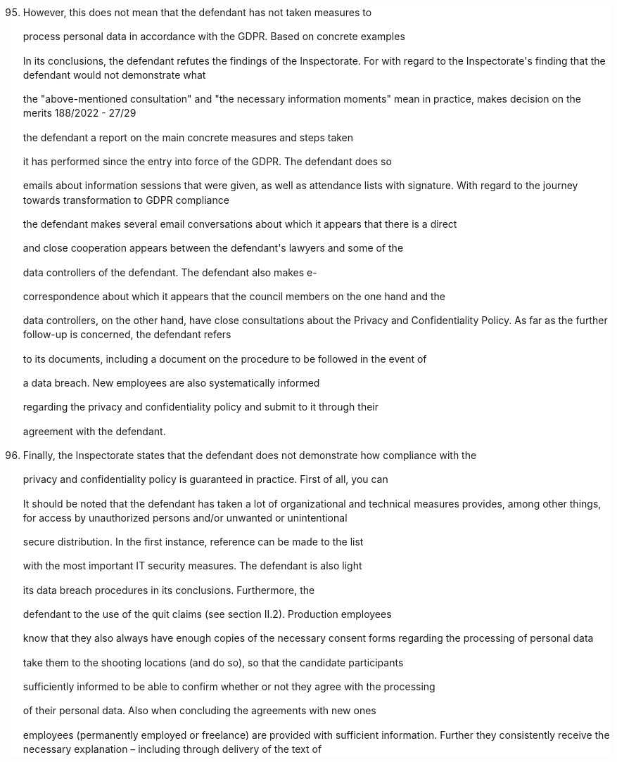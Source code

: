 95. However, this does not mean that the defendant has not taken measures to

     process personal data in accordance with the GDPR. Based on concrete examples

     In its conclusions, the defendant refutes the findings of the Inspectorate. For
     with regard to the Inspectorate's finding that the defendant would not demonstrate what

     the "above-mentioned consultation" and "the necessary information moments" mean in practice, makes decision on the merits 188/2022 - 27/29

     the defendant a report on the main concrete measures and steps taken

     it has performed since the entry into force of the GDPR. The defendant does so

     emails about information sessions that were given, as well as attendance lists with
     signature. With regard to the journey towards transformation to GDPR compliance

     the defendant makes several email conversations about which it appears that there is a direct

     and close cooperation appears between the defendant's lawyers and some of the

     data controllers of the defendant. The defendant also makes e-

     correspondence about which it appears that the council members on the one hand and the

     data controllers, on the other hand, have close consultations about the Privacy and
     Confidentiality Policy. As far as the further follow-up is concerned, the defendant refers

     to its documents, including a document on the procedure to be followed in the event of

     a data breach. New employees are also systematically informed

     regarding the privacy and confidentiality policy and submit to it through their

     agreement with the defendant.

96. Finally, the Inspectorate states that the defendant does not demonstrate how compliance with the

     privacy and confidentiality policy is guaranteed in practice. First of all, you can

     It should be noted that the defendant has taken a lot of organizational and technical measures
     provides, among other things, for access by unauthorized persons and/or unwanted or unintentional

     secure distribution. In the first instance, reference can be made to the list

     with the most important IT security measures. The defendant is also light

     its data breach procedures in its conclusions. Furthermore, the

     defendant to the use of the quit claims (see section II.2). Production employees

     know that they also always have enough copies of the necessary
     consent forms regarding the processing of personal data

     take them to the shooting locations (and do so), so that the candidate participants

     sufficiently informed to be able to confirm whether or not they agree with the processing

     of their personal data. Also when concluding the agreements with new ones

     employees (permanently employed or freelance) are provided with sufficient information. Further
     they consistently receive the necessary explanation – including through delivery of the text of

